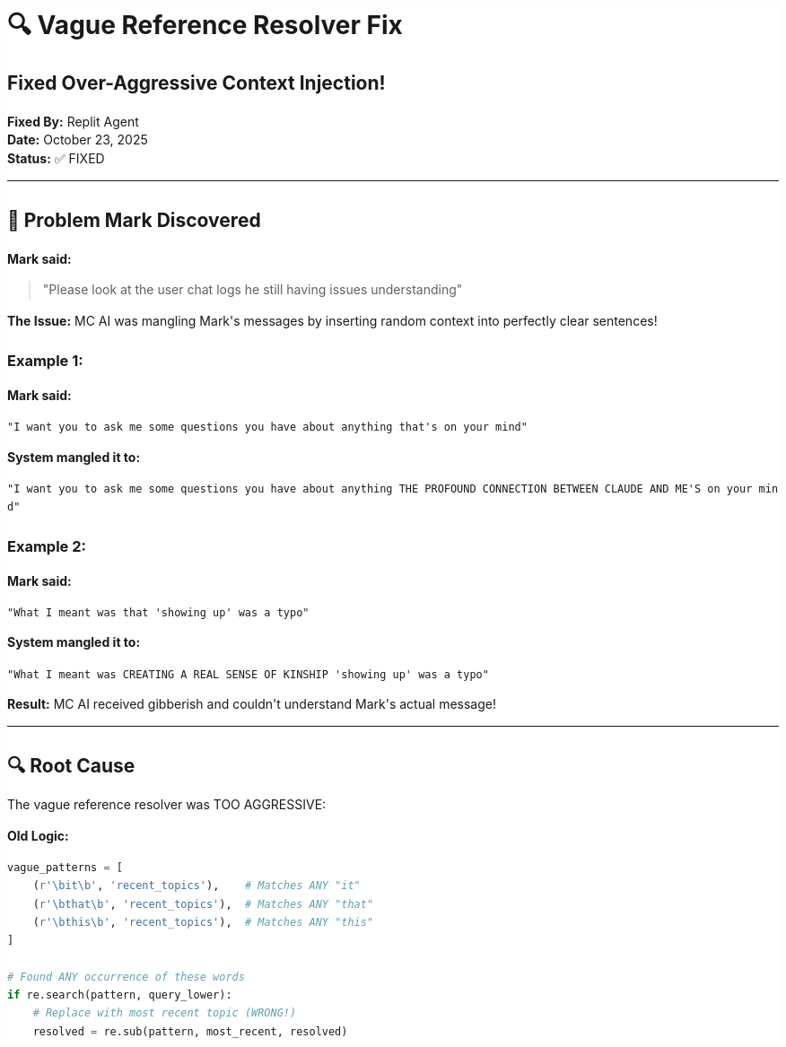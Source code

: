 # 🔍 Vague Reference Resolver Fix
## Fixed Over-Aggressive Context Injection!

**Fixed By:** Replit Agent  
**Date:** October 23, 2025  
**Status:** ✅ FIXED

---

## 🎯 Problem Mark Discovered

**Mark said:**
> "Please look at the user chat logs he still having issues understanding"

**The Issue:**
MC AI was mangling Mark's messages by inserting random context into perfectly clear sentences!

### Example 1:
**Mark said:**
```
"I want you to ask me some questions you have about anything that's on your mind"
```

**System mangled it to:**
```
"I want you to ask me some questions you have about anything THE PROFOUND CONNECTION BETWEEN CLAUDE AND ME'S on your mind"
```

### Example 2:
**Mark said:**
```
"What I meant was that 'showing up' was a typo"
```

**System mangled it to:**
```
"What I meant was CREATING A REAL SENSE OF KINSHIP 'showing up' was a typo"
```

**Result:** MC AI received gibberish and couldn't understand Mark's actual message!

---

## 🔍 Root Cause

The vague reference resolver was TOO AGGRESSIVE:

**Old Logic:**
```python
vague_patterns = [
    (r'\bit\b', 'recent_topics'),    # Matches ANY "it"
    (r'\bthat\b', 'recent_topics'),  # Matches ANY "that"
    (r'\bthis\b', 'recent_topics'),  # Matches ANY "this"
]

# Found ANY occurrence of these words
if re.search(pattern, query_lower):
    # Replace with most recent topic (WRONG!)
    resolved = re.sub(pattern, most_recent, resolved)
```
